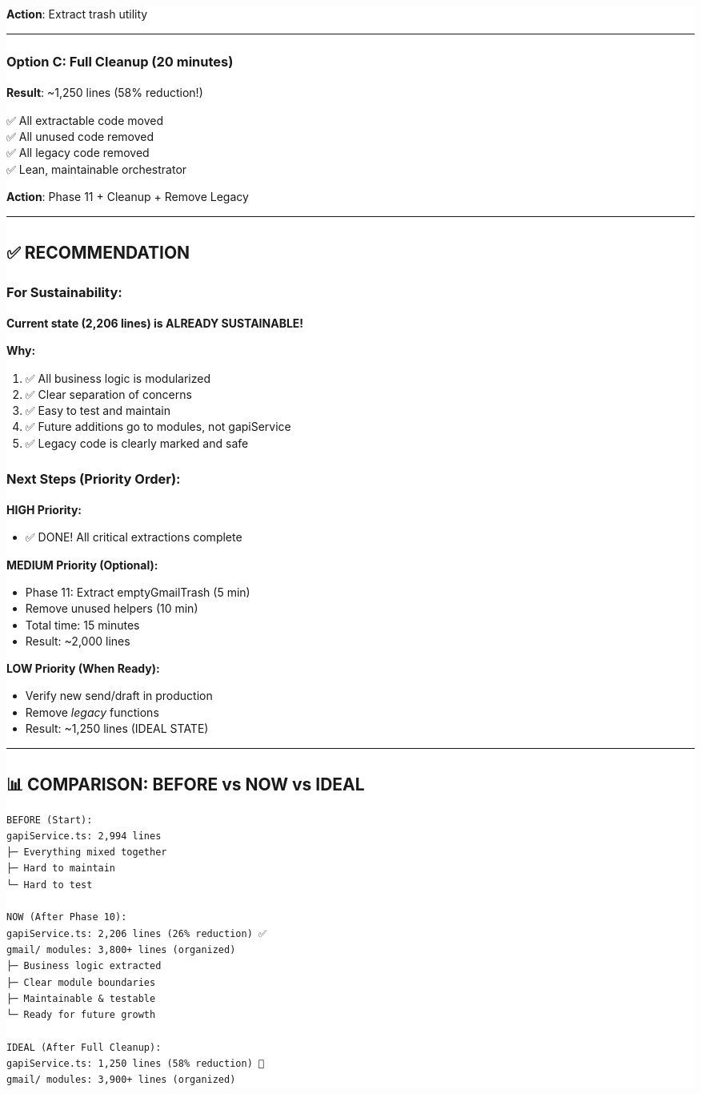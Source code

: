 **Action**: Extract trash utility

---

### **Option C: Full Cleanup (20 minutes)**
**Result**: ~1,250 lines (58% reduction!)

✅ All extractable code moved  
✅ All unused code removed  
✅ All legacy code removed  
✅ Lean, maintainable orchestrator

**Action**: Phase 11 + Cleanup + Remove Legacy

---

## ✅ RECOMMENDATION

### **For Sustainability:**
**Current state (2,206 lines) is ALREADY SUSTAINABLE!**

**Why:**
1. ✅ All business logic is modularized
2. ✅ Clear separation of concerns
3. ✅ Easy to test and maintain
4. ✅ Future additions go to modules, not gapiService
5. ✅ Legacy code is clearly marked and safe

### **Next Steps (Priority Order):**

**HIGH Priority:**
- ✅ DONE! All critical extractions complete

**MEDIUM Priority (Optional):**
- Phase 11: Extract emptyGmailTrash (5 min)
- Remove unused helpers (10 min)
- Total time: 15 minutes
- Result: ~2,000 lines

**LOW Priority (When Ready):**
- Verify new send/draft in production
- Remove _legacy_ functions
- Result: ~1,250 lines (IDEAL STATE)

---

## 📊 COMPARISON: BEFORE vs NOW vs IDEAL

```
BEFORE (Start):
gapiService.ts: 2,994 lines
├─ Everything mixed together
├─ Hard to maintain
└─ Hard to test

NOW (After Phase 10):
gapiService.ts: 2,206 lines (26% reduction) ✅
gmail/ modules: 3,800+ lines (organized)
├─ Business logic extracted
├─ Clear module boundaries
├─ Maintainable & testable
└─ Ready for future growth

IDEAL (After Full Cleanup):
gapiService.ts: 1,250 lines (58% reduction) 🎯
gmail/ modules: 3,900+ lines (organized)
```